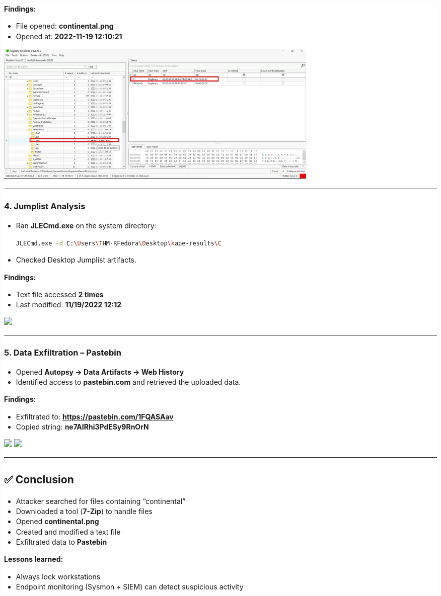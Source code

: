 **Findings:**
- File opened: **continental.png**  
- Opened at: **2022-11-19 12:10:21**  

<img src="screenshots/unattended-recentdocs.png" width="600">

---

### 4. Jumplist Analysis
- Ran **JLECmd.exe** on the system directory:  
  ```bash
  JLECmd.exe -d C:\Users\THM-RFedora\Desktop\kape-results\C
- Checked Desktop Jumplist artifacts.

**Findings:**
- Text file accessed **2 times**  
- Last modified: **11/19/2022 12:12**

<img src="screenshots/unattended-jumplist.png" width="600">

---

### 5. Data Exfiltration – Pastebin
- Opened **Autopsy → Data Artifacts → Web History**  
- Identified access to **pastebin.com** and retrieved the uploaded data.

**Findings:**
- Exfiltrated to: **https://pastebin.com/1FQASAav**  
- Copied string: **ne7AIRhi3PdESy9RnOrN**

<img src="screenshots/unattended-pastebin.png" width="600">
<img src="screenshots/unattended-pastebin1.png" width="600">

---

## ✅ Conclusion
- Attacker searched for files containing “continental”  
- Downloaded a tool (**7-Zip**) to handle files  
- Opened **continental.png**  
- Created and modified a text file  
- Exfiltrated data to **Pastebin**

**Lessons learned:**
- Always lock workstations  
- Endpoint monitoring (Sysmon + SIEM) can detect suspicious activity  
  ```